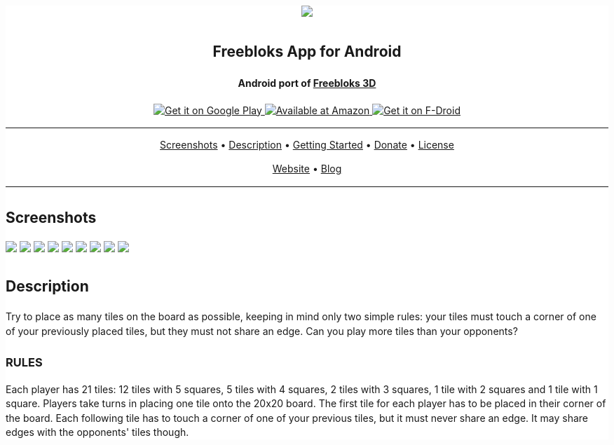 <p align="center"><a href="https://play.google.com/store/apps/details?id=de.saschahlusiak.freebloks" target="_blank"><img src="stuff/appicon_big.png" width="150"></a></p> 
<h2 align="center"><b>Freebloks App for Android</b></h2>
<h4 align="center">Android port of <a href="https://github.com/shlusiak/freebloks-3d">Freebloks 3D</a></h4>
  
<p align="center">
    <a href="https://play.google.com/store/apps/details?id=de.saschahlusiak.freebloks" target="_blank">
        <img src="https://play.google.com/intl/en_us/badges/images/generic/en-play-badge.png" alt="Get it on Google Play" height="90"/>
    </a>
    <a href="http://www.amazon.com/Sascha-Hlusiak-Freebloks-3D/dp/B00CY8CLU8" target="_blank">
        <img src="https://images-na.ssl-images-amazon.com/images/G/01/mobile-apps/devportal2/res/images/amazon-underground-app-us-black.png" alt="Available at Amazon" height="70"/>
    </a>
    <a href="https://f-droid.org/packages/de.saschahlusiak.freebloks/">
        <img src="https://fdroid.gitlab.io/artwork/badge/get-it-on.png" alt="Get it on F-Droid" height="90">
    </a>
</p> 
  
<hr>
<p align="center"><a href="#screenshots">Screenshots</a> &bull; <a href="#description">Description</a> &bull; <a href="#getting-started">Getting Started</a> &bull; <a href="#donate">Donate</a> &bull; <a href="#license">License</a></p>
<p align="center"><a href="http://www.saschahlusiak.de/Freebloks-Android">Website</a> &bull; <a href="http://www.saschahlusiak.de/category/general/">Blog</a></p>
<hr>


## Screenshots

[<img src="fastlane/metadata/android/en-US/images/phoneScreenshots/shot_01.png" width=160>](fastlane/metadata/android/en-US/images/phoneScreenshots/shot_01.png)
[<img src="fastlane/metadata/android/en-US/images/phoneScreenshots/shot_02.png" width=160>](fastlane/metadata/android/en-US/images/phoneScreenshots/shot_02.png)
[<img src="fastlane/metadata/android/en-US/images/phoneScreenshots/shot_05.png" width=160>](fastlane/metadata/android/en-US/images/phoneScreenshots/shot_05.png)
[<img src="fastlane/metadata/android/en-US/images/phoneScreenshots/shot_03.png" width=405>](fastlane/metadata/android/en-US/images/phoneScreenshots/shot_03.png)
[<img src="fastlane/metadata/android/en-US/images/phoneScreenshots/shot_04.png" width=405>](fastlane/metadata/android/en-US/images/phoneScreenshots/shot_04.png)
[<img src="fastlane/metadata/android/en-US/images/tenInchScreenshots/shot_06.png" width=405>](fastlane/metadata/android/en-US/images/tenInchScreenshots/shot_06.png)
[<img src="fastlane/metadata/android/en-US/images/tenInchScreenshots/shot_07.png" width=405>](fastlane/metadata/android/en-US/images/tenInchScreenshots/shot_07.png)
[<img src="fastlane/metadata/android/en-US/images/tenInchScreenshots/shot_08.png" width=405>](fastlane/metadata/android/en-US/images/tenInchScreenshots/shot_08.png)
[<img src="fastlane/metadata/android/en-US/images/tenInchScreenshots/shot_09.png" width=405>](fastlane/metadata/android/en-US/images/tenInchScreenshots/shot_09.png)

## Description

Try to place as many tiles on the board as possible, keeping in mind only two simple rules: your tiles must touch a corner of one of your previously placed tiles, but they must not share an edge. Can you play more tiles than your opponents? 

### RULES
Each player has 21 tiles: 12 tiles with 5 squares, 5 tiles with 4 squares, 2 tiles with 3 squares, 1 tile with 2 squares and 1 tile with 1 square. 
Players take turns in placing one tile onto the 20x20 board. The first tile for each player has to be placed in their corner of the board. Each following tile has to touch a corner of one of your previous tiles, but it must never share an edge. It may share edges with the opponents' tiles though. 
